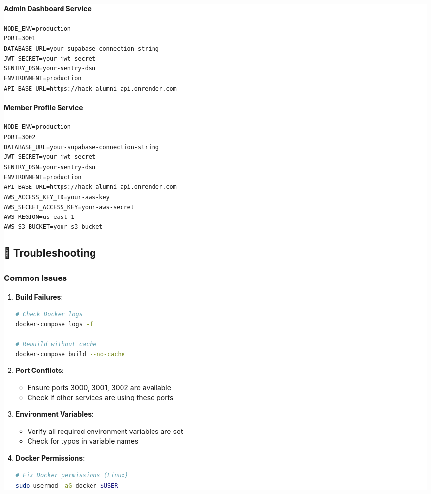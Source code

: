 #### Admin Dashboard Service

```
NODE_ENV=production
PORT=3001
DATABASE_URL=your-supabase-connection-string
JWT_SECRET=your-jwt-secret
SENTRY_DSN=your-sentry-dsn
ENVIRONMENT=production
API_BASE_URL=https://hack-alumni-api.onrender.com
```

#### Member Profile Service

```
NODE_ENV=production
PORT=3002
DATABASE_URL=your-supabase-connection-string
JWT_SECRET=your-jwt-secret
SENTRY_DSN=your-sentry-dsn
ENVIRONMENT=production
API_BASE_URL=https://hack-alumni-api.onrender.com
AWS_ACCESS_KEY_ID=your-aws-key
AWS_SECRET_ACCESS_KEY=your-aws-secret
AWS_REGION=us-east-1
AWS_S3_BUCKET=your-s3-bucket
```

## 🐛 Troubleshooting

### Common Issues

1. **Build Failures**:

   ```bash
   # Check Docker logs
   docker-compose logs -f

   # Rebuild without cache
   docker-compose build --no-cache
   ```

2. **Port Conflicts**:
   - Ensure ports 3000, 3001, 3002 are available
   - Check if other services are using these ports

3. **Environment Variables**:
   - Verify all required environment variables are set
   - Check for typos in variable names

4. **Docker Permissions**:
   ```bash
   # Fix Docker permissions (Linux)
   sudo usermod -aG docker $USER
   ```
